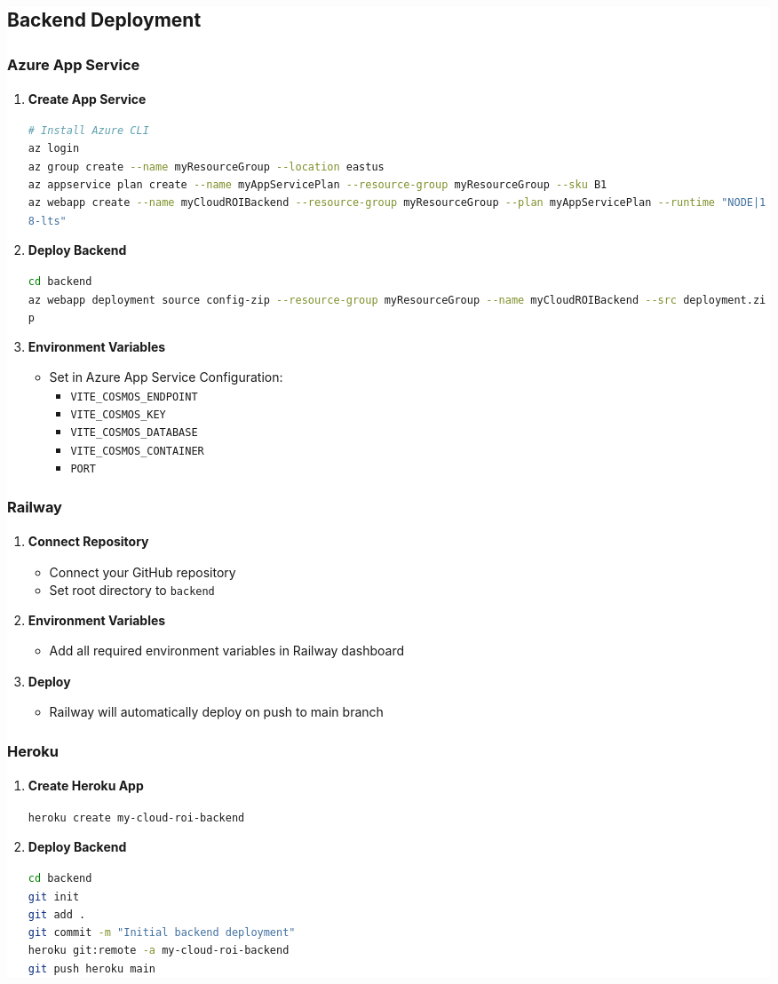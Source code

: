 ## Backend Deployment

### Azure App Service

1. **Create App Service**
   ```bash
   # Install Azure CLI
   az login
   az group create --name myResourceGroup --location eastus
   az appservice plan create --name myAppServicePlan --resource-group myResourceGroup --sku B1
   az webapp create --name myCloudROIBackend --resource-group myResourceGroup --plan myAppServicePlan --runtime "NODE|18-lts"
   ```

2. **Deploy Backend**
   ```bash
   cd backend
   az webapp deployment source config-zip --resource-group myResourceGroup --name myCloudROIBackend --src deployment.zip
   ```

3. **Environment Variables**
   - Set in Azure App Service Configuration:
     - `VITE_COSMOS_ENDPOINT`
     - `VITE_COSMOS_KEY`
     - `VITE_COSMOS_DATABASE`
     - `VITE_COSMOS_CONTAINER`
     - `PORT`

### Railway

1. **Connect Repository**
   - Connect your GitHub repository
   - Set root directory to `backend`

2. **Environment Variables**
   - Add all required environment variables in Railway dashboard

3. **Deploy**
   - Railway will automatically deploy on push to main branch

### Heroku

1. **Create Heroku App**
   ```bash
   heroku create my-cloud-roi-backend
   ```

2. **Deploy Backend**
   ```bash
   cd backend
   git init
   git add .
   git commit -m "Initial backend deployment"
   heroku git:remote -a my-cloud-roi-backend
   git push heroku main
   ```
